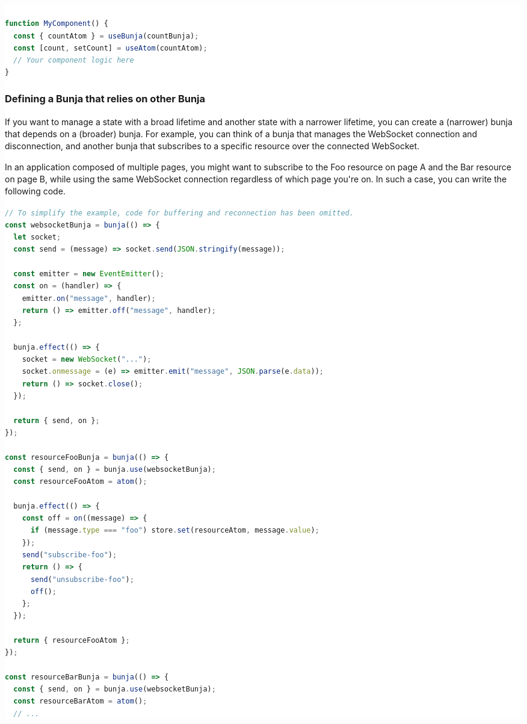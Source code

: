 ```ts

function MyComponent() {
  const { countAtom } = useBunja(countBunja);
  const [count, setCount] = useAtom(countAtom);
  // Your component logic here
}
```

### Defining a Bunja that relies on other Bunja

If you want to manage a state with a broad lifetime and another state with a
narrower lifetime, you can create a (narrower) bunja that depends on a (broader)
bunja. For example, you can think of a bunja that manages the WebSocket
connection and disconnection, and another bunja that subscribes to a specific
resource over the connected WebSocket.

In an application composed of multiple pages, you might want to subscribe to the
Foo resource on page A and the Bar resource on page B, while using the same
WebSocket connection regardless of which page you're on. In such a case, you can
write the following code.

```ts
// To simplify the example, code for buffering and reconnection has been omitted.
const websocketBunja = bunja(() => {
  let socket;
  const send = (message) => socket.send(JSON.stringify(message));

  const emitter = new EventEmitter();
  const on = (handler) => {
    emitter.on("message", handler);
    return () => emitter.off("message", handler);
  };

  bunja.effect(() => {
    socket = new WebSocket("...");
    socket.onmessage = (e) => emitter.emit("message", JSON.parse(e.data));
    return () => socket.close();
  });

  return { send, on };
});

const resourceFooBunja = bunja(() => {
  const { send, on } = bunja.use(websocketBunja);
  const resourceFooAtom = atom();

  bunja.effect(() => {
    const off = on((message) => {
      if (message.type === "foo") store.set(resourceAtom, message.value);
    });
    send("subscribe-foo");
    return () => {
      send("unsubscribe-foo");
      off();
    };
  });

  return { resourceFooAtom };
});

const resourceBarBunja = bunja(() => {
  const { send, on } = bunja.use(websocketBunja);
  const resourceBarAtom = atom();
  // ...
```